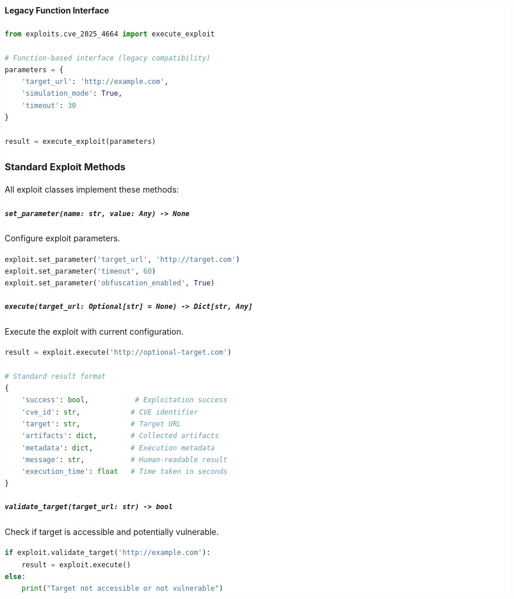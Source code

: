 #### Legacy Function Interface

```python
from exploits.cve_2025_4664 import execute_exploit

# Function-based interface (legacy compatibility)
parameters = {
    'target_url': 'http://example.com',
    'simulation_mode': True,
    'timeout': 30
}

result = execute_exploit(parameters)
```

### Standard Exploit Methods

All exploit classes implement these methods:

##### `set_parameter(name: str, value: Any) -> None`

Configure exploit parameters.

```python
exploit.set_parameter('target_url', 'http://target.com')
exploit.set_parameter('timeout', 60)
exploit.set_parameter('obfuscation_enabled', True)
```

##### `execute(target_url: Optional[str] = None) -> Dict[str, Any]`

Execute the exploit with current configuration.

```python
result = exploit.execute('http://optional-target.com')

# Standard result format
{
    'success': bool,           # Exploitation success
    'cve_id': str,            # CVE identifier
    'target': str,            # Target URL
    'artifacts': dict,        # Collected artifacts
    'metadata': dict,         # Execution metadata
    'message': str,           # Human-readable result
    'execution_time': float   # Time taken in seconds
}
```

##### `validate_target(target_url: str) -> bool`

Check if target is accessible and potentially vulnerable.

```python
if exploit.validate_target('http://example.com'):
    result = exploit.execute()
else:
    print("Target not accessible or not vulnerable")
```
